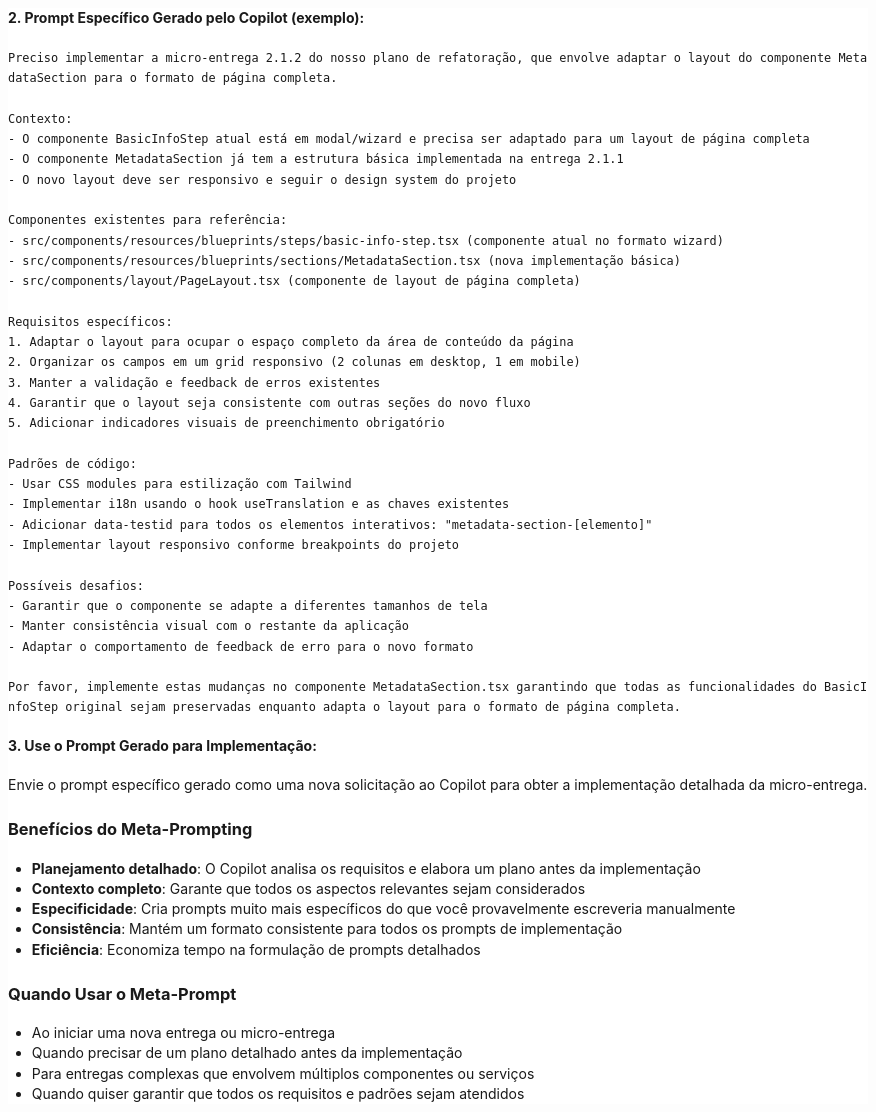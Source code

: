 #### 2. Prompt Específico Gerado pelo Copilot (exemplo):

```
Preciso implementar a micro-entrega 2.1.2 do nosso plano de refatoração, que envolve adaptar o layout do componente MetadataSection para o formato de página completa.

Contexto:
- O componente BasicInfoStep atual está em modal/wizard e precisa ser adaptado para um layout de página completa
- O componente MetadataSection já tem a estrutura básica implementada na entrega 2.1.1
- O novo layout deve ser responsivo e seguir o design system do projeto

Componentes existentes para referência:
- src/components/resources/blueprints/steps/basic-info-step.tsx (componente atual no formato wizard)
- src/components/resources/blueprints/sections/MetadataSection.tsx (nova implementação básica)
- src/components/layout/PageLayout.tsx (componente de layout de página completa)

Requisitos específicos:
1. Adaptar o layout para ocupar o espaço completo da área de conteúdo da página
2. Organizar os campos em um grid responsivo (2 colunas em desktop, 1 em mobile)
3. Manter a validação e feedback de erros existentes
4. Garantir que o layout seja consistente com outras seções do novo fluxo
5. Adicionar indicadores visuais de preenchimento obrigatório

Padrões de código:
- Usar CSS modules para estilização com Tailwind
- Implementar i18n usando o hook useTranslation e as chaves existentes
- Adicionar data-testid para todos os elementos interativos: "metadata-section-[elemento]"
- Implementar layout responsivo conforme breakpoints do projeto

Possíveis desafios:
- Garantir que o componente se adapte a diferentes tamanhos de tela
- Manter consistência visual com o restante da aplicação
- Adaptar o comportamento de feedback de erro para o novo formato

Por favor, implemente estas mudanças no componente MetadataSection.tsx garantindo que todas as funcionalidades do BasicInfoStep original sejam preservadas enquanto adapta o layout para o formato de página completa.
```

#### 3. Use o Prompt Gerado para Implementação:

Envie o prompt específico gerado como uma nova solicitação ao Copilot para obter a implementação detalhada da micro-entrega.

### Benefícios do Meta-Prompting

- **Planejamento detalhado**: O Copilot analisa os requisitos e elabora um plano antes da implementação
- **Contexto completo**: Garante que todos os aspectos relevantes sejam considerados
- **Especificidade**: Cria prompts muito mais específicos do que você provavelmente escreveria manualmente
- **Consistência**: Mantém um formato consistente para todos os prompts de implementação
- **Eficiência**: Economiza tempo na formulação de prompts detalhados

### Quando Usar o Meta-Prompt

- Ao iniciar uma nova entrega ou micro-entrega
- Quando precisar de um plano detalhado antes da implementação
- Para entregas complexas que envolvem múltiplos componentes ou serviços
- Quando quiser garantir que todos os requisitos e padrões sejam atendidos

